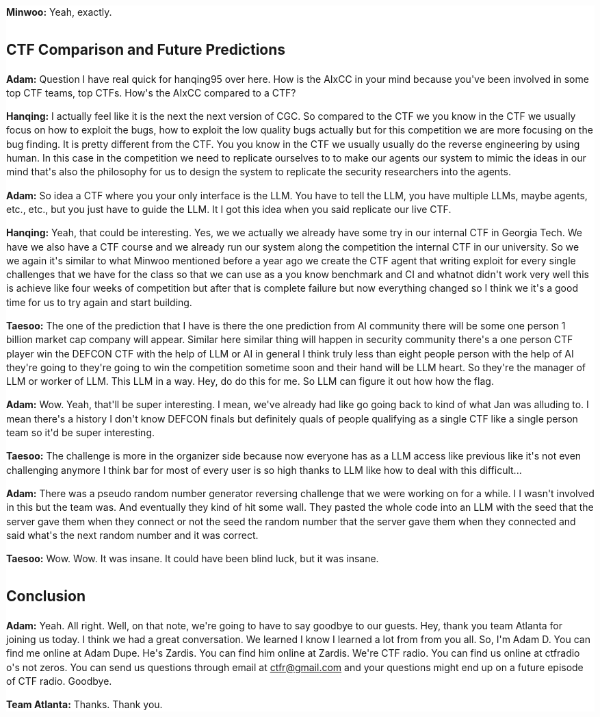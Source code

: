**Minwoo:** Yeah, exactly.

## CTF Comparison and Future Predictions

**Adam:** Question I have real quick for hanqing95 over here. How is the AIxCC in your mind because you've been involved in some top CTF teams, top CTFs. How's the AIxCC compared to a CTF?

**Hanqing:** I actually feel like it is the next the next version of CGC. So compared to the CTF we you know in the CTF we usually focus on how to exploit the bugs, how to exploit the low quality bugs actually but for this competition we are more focusing on the bug finding. It is pretty different from the CTF. You you know in the CTF we usually usually do the reverse engineering by using human. In this case in the competition we need to replicate ourselves to to make our agents our system to mimic the ideas in our mind that's also the philosophy for us to design the system to replicate the security researchers into the agents.

**Adam:** So idea a CTF where you your only interface is the LLM. You have to tell the LLM, you have multiple LLMs, maybe agents, etc., etc., but you just have to guide the LLM. It I got this idea when you said replicate our live CTF.

**Hanqing:** Yeah, that could be interesting. Yes, we we actually we already have some try in our internal CTF in Georgia Tech. We have we also have a CTF course and we already run our system along the competition the internal CTF in our university. So we we again it's similar to what Minwoo mentioned before a year ago we create the CTF agent that writing exploit for every single challenges that we have for the class so that we can use as a you know benchmark and CI and whatnot didn't work very well this is achieve like four weeks of competition but after that is complete failure but now everything changed so I think we it's a good time for us to try again and start building.

**Taesoo:** The one of the prediction that I have is there the one prediction from AI community there will be some one person 1 billion market cap company will appear. Similar here similar thing will happen in security community there's a one person CTF player win the DEFCON CTF with the help of LLM or AI in general I think truly less than eight people person with the help of AI they're going to they're going to win the competition sometime soon and their hand will be LLM heart. So they're the manager of LLM or worker of LLM. This LLM in a way. Hey, do do this for me. So LLM can figure it out how how the flag.

**Adam:** Wow. Yeah, that'll be super interesting. I mean, we've already had like go going back to kind of what Jan was alluding to. I mean there's a history I don't know DEFCON finals but definitely quals of people qualifying as a single CTF like a single person team so it'd be super interesting.

**Taesoo:** The challenge is more in the organizer side because now everyone has as a LLM access like previous like it's not even challenging anymore I think bar for most of every user is so high thanks to LLM like how to deal with this difficult...

**Adam:** There was a pseudo random number generator reversing challenge that we were working on for a while. I I wasn't involved in this but the team was. And eventually they kind of hit some wall. They pasted the whole code into an LLM with the seed that the server gave them when they connect or not the seed the random number that the server gave them when they connected and said what's the next random number and it was correct.

**Taesoo:** Wow. Wow. It was insane. It could have been blind luck, but it was insane.

## Conclusion

**Adam:** Yeah. All right. Well, on that note, we're going to have to say goodbye to our guests. Hey, thank you team Atlanta for joining us today. I think we had a great conversation. We learned I know I learned a lot from from you all. So, I'm Adam D. You can find me online at Adam Dupe. He's Zardis. You can find him online at Zardis. We're CTF radio. You can find us online at ctfradio o's not zeros. You can send us questions through email at ctfr@gmail.com and your questions might end up on a future episode of CTF radio. Goodbye.

**Team Atlanta:** Thanks. Thank you.